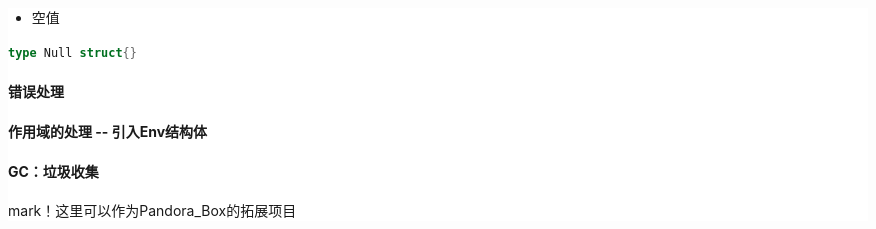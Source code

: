 - 空值

``` go
type Null struct{}
```



#### 错误处理



#### 作用域的处理 -- 引入Env结构体





#### GC：垃圾收集

mark！这里可以作为Pandora_Box的拓展项目





